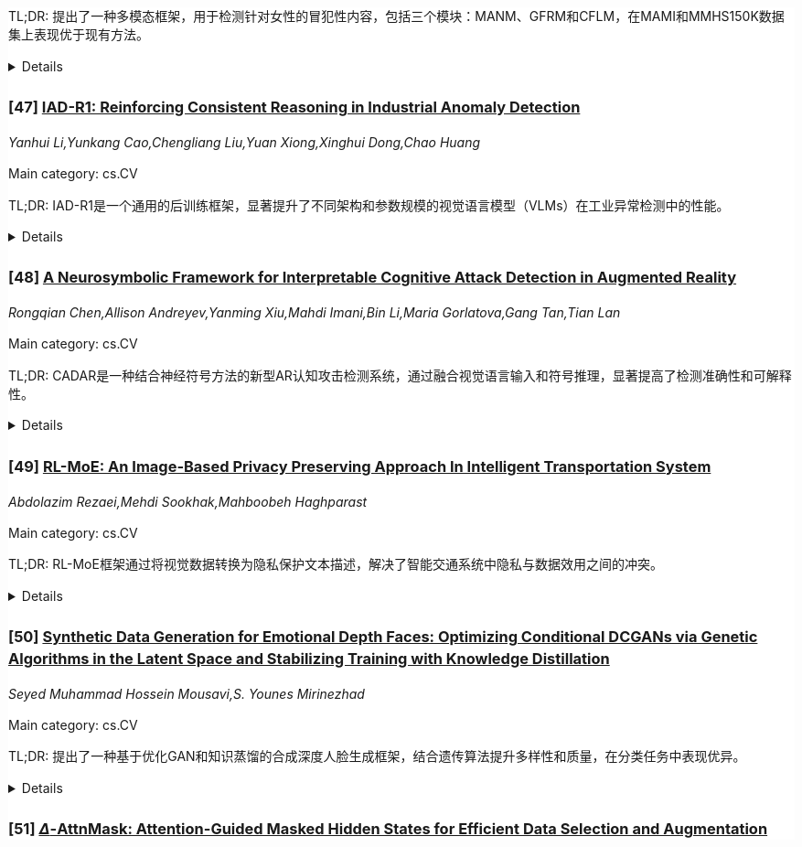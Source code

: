 TL;DR: 提出了一种多模态框架，用于检测针对女性的冒犯性内容，包括三个模块：MANM、GFRM和CFLM，在MAMI和MMHS150K数据集上表现优于现有方法。


<details><summary>Details</summary></details>


### [47] [IAD-R1: Reinforcing Consistent Reasoning in Industrial Anomaly Detection](https://arxiv.org/abs/2508.09178)
*Yanhui Li,Yunkang Cao,Chengliang Liu,Yuan Xiong,Xinghui Dong,Chao Huang*

Main category: cs.CV

TL;DR: IAD-R1是一个通用的后训练框架，显著提升了不同架构和参数规模的视觉语言模型（VLMs）在工业异常检测中的性能。


<details><summary>Details</summary></details>


### [48] [A Neurosymbolic Framework for Interpretable Cognitive Attack Detection in Augmented Reality](https://arxiv.org/abs/2508.09185)
*Rongqian Chen,Allison Andreyev,Yanming Xiu,Mahdi Imani,Bin Li,Maria Gorlatova,Gang Tan,Tian Lan*

Main category: cs.CV

TL;DR: CADAR是一种结合神经符号方法的新型AR认知攻击检测系统，通过融合视觉语言输入和符号推理，显著提高了检测准确性和可解释性。


<details><summary>Details</summary></details>


### [49] [RL-MoE: An Image-Based Privacy Preserving Approach In Intelligent Transportation System](https://arxiv.org/abs/2508.09186)
*Abdolazim Rezaei,Mehdi Sookhak,Mahboobeh Haghparast*

Main category: cs.CV

TL;DR: RL-MoE框架通过将视觉数据转换为隐私保护文本描述，解决了智能交通系统中隐私与数据效用之间的冲突。


<details><summary>Details</summary></details>


### [50] [Synthetic Data Generation for Emotional Depth Faces: Optimizing Conditional DCGANs via Genetic Algorithms in the Latent Space and Stabilizing Training with Knowledge Distillation](https://arxiv.org/abs/2508.09188)
*Seyed Muhammad Hossein Mousavi,S. Younes Mirinezhad*

Main category: cs.CV

TL;DR: 提出了一种基于优化GAN和知识蒸馏的合成深度人脸生成框架，结合遗传算法提升多样性和质量，在分类任务中表现优异。


<details><summary>Details</summary></details>


### [51] [$Δ$-AttnMask: Attention-Guided Masked Hidden States for Efficient Data Selection and Augmentation](https://arxiv.org/abs/2508.09199)
